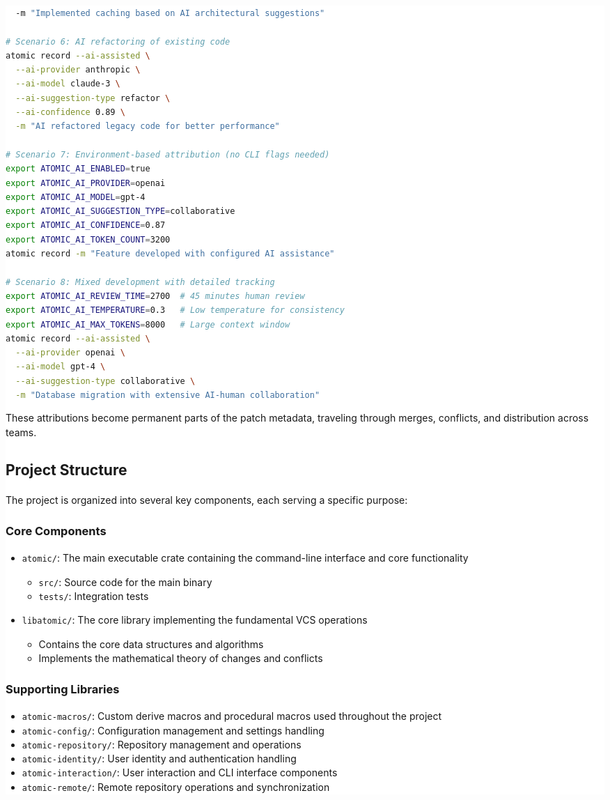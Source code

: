 ```bash
  -m "Implemented caching based on AI architectural suggestions"

# Scenario 6: AI refactoring of existing code
atomic record --ai-assisted \
  --ai-provider anthropic \
  --ai-model claude-3 \
  --ai-suggestion-type refactor \
  --ai-confidence 0.89 \
  -m "AI refactored legacy code for better performance"

# Scenario 7: Environment-based attribution (no CLI flags needed)
export ATOMIC_AI_ENABLED=true
export ATOMIC_AI_PROVIDER=openai
export ATOMIC_AI_MODEL=gpt-4
export ATOMIC_AI_SUGGESTION_TYPE=collaborative
export ATOMIC_AI_CONFIDENCE=0.87
export ATOMIC_AI_TOKEN_COUNT=3200
atomic record -m "Feature developed with configured AI assistance"

# Scenario 8: Mixed development with detailed tracking
export ATOMIC_AI_REVIEW_TIME=2700  # 45 minutes human review
export ATOMIC_AI_TEMPERATURE=0.3   # Low temperature for consistency
export ATOMIC_AI_MAX_TOKENS=8000   # Large context window
atomic record --ai-assisted \
  --ai-provider openai \
  --ai-model gpt-4 \
  --ai-suggestion-type collaborative \
  -m "Database migration with extensive AI-human collaboration"
```

These attributions become permanent parts of the patch metadata, traveling through merges, conflicts, and distribution across teams.

## Project Structure

The project is organized into several key components, each serving a specific purpose:

### Core Components

- `atomic/`: The main executable crate containing the command-line interface and core functionality
  - `src/`: Source code for the main binary
  - `tests/`: Integration tests

- `libatomic/`: The core library implementing the fundamental VCS operations
  - Contains the core data structures and algorithms
  - Implements the mathematical theory of changes and conflicts

### Supporting Libraries

- `atomic-macros/`: Custom derive macros and procedural macros used throughout the project
- `atomic-config/`: Configuration management and settings handling
- `atomic-repository/`: Repository management and operations
- `atomic-identity/`: User identity and authentication handling
- `atomic-interaction/`: User interaction and CLI interface components
- `atomic-remote/`: Remote repository operations and synchronization
